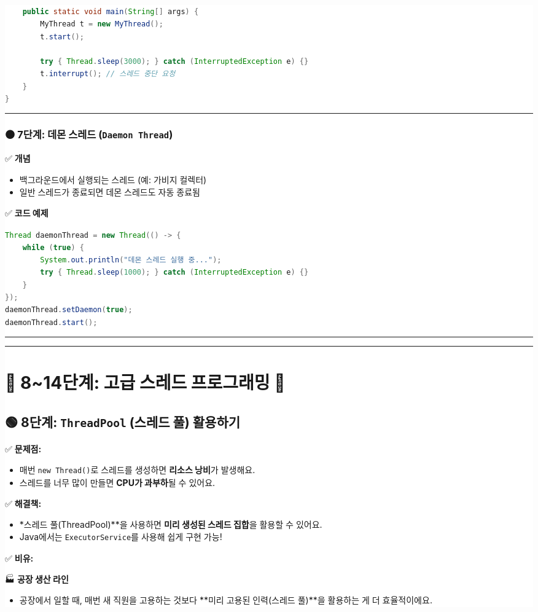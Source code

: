 ```java
    public static void main(String[] args) {
        MyThread t = new MyThread();
        t.start();

        try { Thread.sleep(3000); } catch (InterruptedException e) {}
        t.interrupt(); // 스레드 중단 요청
    }
}
```

---

### **⚫ 7단계: 데몬 스레드 (`Daemon Thread`)**

✅ **개념**

- 백그라운드에서 실행되는 스레드 (예: 가비지 컬렉터)
- 일반 스레드가 종료되면 데몬 스레드도 자동 종료됨

✅ **코드 예제**

```java
Thread daemonThread = new Thread(() -> {
    while (true) {
        System.out.println("데몬 스레드 실행 중...");
        try { Thread.sleep(1000); } catch (InterruptedException e) {}
    }
});
daemonThread.setDaemon(true);
daemonThread.start();
```

---

---

# **🚀 8~14단계: 고급 스레드 프로그래밍 🚀**

## **🟢 8단계: `ThreadPool` (스레드 풀) 활용하기**

✅ **문제점:**

- 매번 `new Thread()`로 스레드를 생성하면 **리소스 낭비**가 발생해요.
- 스레드를 너무 많이 만들면 **CPU가 과부하**될 수 있어요.

✅ **해결책:**

- *스레드 풀(ThreadPool)**을 사용하면 **미리 생성된 스레드 집합**을 활용할 수 있어요.
- Java에서는 `ExecutorService`를 사용해 쉽게 구현 가능!

✅ **비유:**

🏭 **공장 생산 라인**

- 공장에서 일할 때, 매번 새 직원을 고용하는 것보다 **미리 고용된 인력(스레드 풀)**을 활용하는 게 더 효율적이에요.
